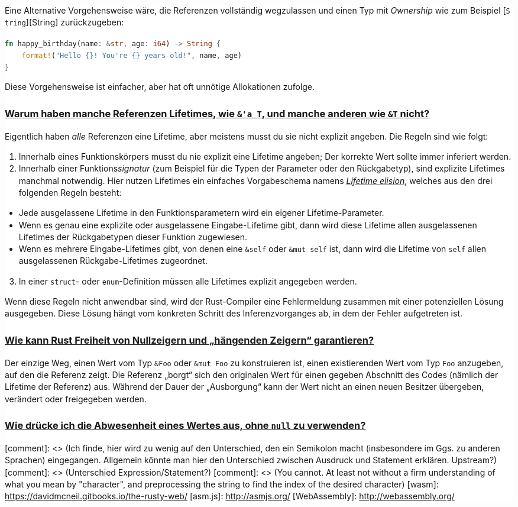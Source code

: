 Eine Alternative Vorgehensweise wäre, die Referenzen vollständig wegzulassen und einen Typ mit _Ownership_ wie zum Beispiel [`String`][String] zurückzugeben:

```rust
fn happy_birthday(name: &str, age: i64) -> String {
    format!("Hello {}! You're {} years old!", name, age)
}
```

Diese Vorgehensweise ist einfacher, aber hat oft unnötige Allokationen zufolge.

<h3><a href="#when-are-lifetimes-required-to-be-explicit" name="when-are-lifetimes-required-to-be-explicit">
Warum haben manche Referenzen Lifetimes, wie <code>&amp;'a T</code>, und manche anderen wie <code>&amp;T</code> nicht?
</a></h3>

Eigentlich haben *alle* Referenzen eine Lifetime, aber meistens musst du sie nicht explizit angeben.
Die Regeln sind wie folgt:

1. Innerhalb eines Funktionskörpers musst du nie explizit
   eine Lifetime angeben;
   Der korrekte Wert sollte immer inferiert werden.
2. Innerhalb einer Funktions*signatur* (zum Beispiel für die Typen der
   Parameter oder den Rückgabetyp), sind explizite Lifetimes manchmal notwendig.
   Hier nutzen Lifetimes ein einfaches Vorgabeschema namens
   [_Lifetime elision_](https://doc.rust-lang.org/book/lifetimes.html#lifetime-elision),
   welches aus den drei folgenden Regeln besteht:
  - Jede ausgelassene Lifetime in den Funktionsparametern wird ein eigener Lifetime-Parameter.
  - Wenn es genau eine explizite oder ausgelassene Eingabe-Lifetime gibt, dann
    wird diese Lifetime allen ausgelassenen Lifetimes der Rückgabetypen
    dieser Funktion zugewiesen.
  - Wenn es mehrere Eingabe-Lifetimes gibt, von denen eine `&self` oder `&mut self` ist,
    dann wird die Lifetime von `self` allen ausgelassenen Rückgabe-Lifetimes zugeordnet.
3. In einer `struct`- oder `enum`-Definition müssen alle Lifetimes explizit angegeben werden.

Wenn diese Regeln nicht anwendbar sind, wird der Rust-Compiler eine Fehlermeldung zusammen mit einer potenziellen Lösung ausgegeben. Diese Lösung hängt vom konkreten Schritt des Inferenzvorganges ab,
in dem der Fehler aufgetreten ist.

<h3><a href="#how-can-rust-guarantee-no-null-pointers" name="how-can-rust-guarantee-no-null-pointers">
Wie kann Rust Freiheit von Nullzeigern und „hängenden Zeigern“ garantieren?
</a></h3>

Der einzige Weg, einen Wert vom Typ `&Foo` oder `&mut Foo` zu konstruieren ist, einen existierenden Wert vom Typ `Foo` anzugeben, auf den die Referenz zeigt. Die Referenz „borgt“ sich den originalen Wert für einen gegeben Abschnitt des Codes (nämlich der Lifetime der Referenz) aus. Während der Dauer der „Ausborgung“ kann der Wert nicht an einen neuen Besitzer übergeben, verändert oder freigegeben werden.

<h3><a href="#how-do-i-express-the-absense-of-a-value-without-null" name="how-do-i-express-the-absense-of-a-value-without-null">
Wie drücke ich die Abwesenheit eines Wertes aus, ohne <code>null</code> zu verwenden?
</a></h3>


[comment]: <> (Ich finde, hier wird zu wenig auf den Unterschied, den ein Semikolon macht (insbesondere im Ggs. zu anderen Sprachen) eingegangen. Allgemein könnte man hier den Unterschied zwischen Ausdruck und Statement erklären. Upstream?)
[comment]: <> (Unterschied Expression/Statement?)
[comment]: <> (You cannot. At least not without a firm understanding of what you mean by "character", and preprocessing the string to find the index of the desired character)
[wasm]: https://davidmcneil.gitbooks.io/the-rusty-web/
[asm.js]: http://asmjs.org/
[WebAssembly]: http://webassembly.org/